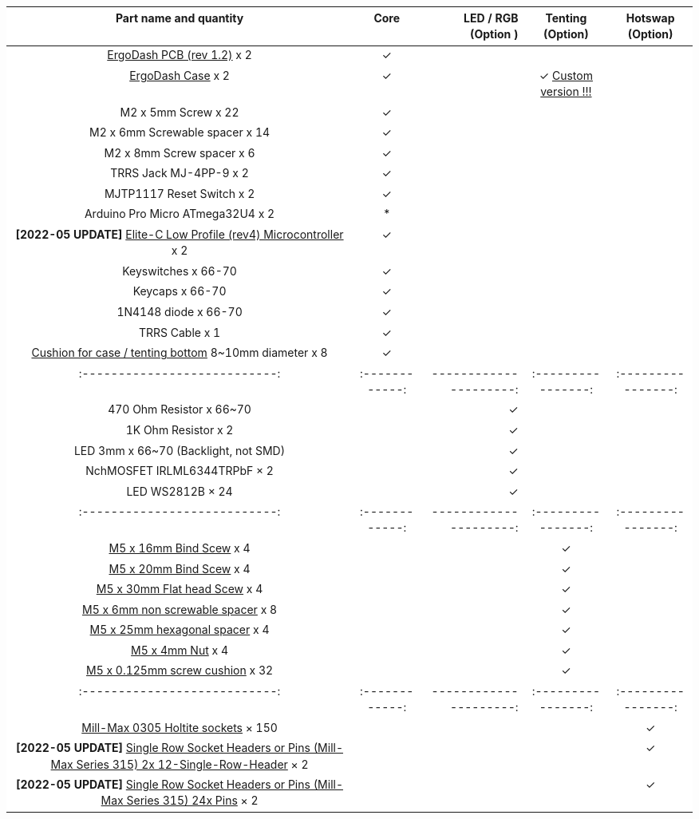 | Part name and quantity           | Core           | LED / RGB (Option  )   | Tenting (Option)           | Hotswap  (Option)|
| :---------------------------:    | :------------: | ---------------------: | :----------------:         | :----------------: |
| [ErgoDash PCB (rev 1.2)](https://keycapsss.com/keyboard-parts/pcb/63/ergodash-split-keyboard-pcb) x 2       |  ✓             |                        |                            |                    |
| [ErgoDash Case](https://keycapsss.com/keyboard-parts/cases/76/ergodash-acrylic-plate-case) x 2              |  ✓             |                        | ✓ [Custom  version !!!](https://github.com/clomie/ergodash-tilting-tenting-case)            |                    |
| M2 x 5mm Screw x 22              |  ✓             |                        |                            |                    |
| M2 x 6mm Screwable spacer x 14   |  ✓             |                        |                            |                    |
| M2 x 8mm Screw spacer x 6        |  ✓             |                        |                            |                    |
| TRRS Jack MJ-4PP-9 x 2           |  ✓             |                        |                            |                    |
| MJTP1117 Reset Switch x 2        |  ✓             |                        |                            |                    |
| Arduino Pro Micro ATmega32U4 x 2 |  *             |                        |                            |                    |
| __[2022-05 UPDATE]__ [Elite-C Low Profile (rev4) Microcontroller](https://splitkb.com/products/elite-c-low-profile-rev4-microcontroller?_pos=1&_sid=42967d41f&_ss=r) x 2 | ✓ | | | |
| Keyswitches x 66-70              |  ✓             |                        |                            |                    |
| Keycaps x 66-70                  |  ✓             |                        |                            |                    |
| 1N4148 diode x 66-70             |  ✓             |                        |                            |                    |
| TRRS Cable x 1                   |  ✓             |                        |                            |                    |
| [Cushion for case / tenting bottom](https://www.amazon.co.jp/gp/product/B07PLQMK4C/ref=ppx_yo_dt_b_asin_title_o01_s00?ie=UTF8&psc=1) 8~10mm diameter x 8| ✓ |
| :---------------------------:    | :------------: | ---------------------: | :----------------:         | :----------------: |
| 470 Ohm Resistor x 66~70         |                |  ✓                     |                            |                    |
| 1K Ohm Resistor x 2              |                |  ✓                     |                            |                    |
| LED 3mm x 66~70 (Backlight, not SMD) |            |  ✓                     |                            |                    |
| NchMOSFET IRLML6344TRPbF × 2     |                |  ✓                     |                            |                    |
| LED WS2812B × 24                 |                |  ✓                     |                            |                    |
| :---------------------------:    | :------------: | ---------------------: | :----------------:         | :----------------: |
| [M5 x 16mm Bind Scew](https://wilco.jp/products/F/FB-EB.html#page6) x 4 | | |  ✓                        |                    |
| [M5 x 20mm Bind Scew](https://wilco.jp/products/F/FB-EB.html#page6) x 4 | | |  ✓                        |                    |
| [M5 x 30mm Flat head Scew](https://wilco.jp/products/F/FF-EB.html#page6) x 4 | | |  ✓                   |                    |
| [M5 x 6mm non screwable spacer](https://wilco.jp/products/F/CF-0000E.html#page5) x 8 | | |  ✓           |                    |
| [M5 x 25mm hexagonal spacer](https://wilco.jp/products/F/ASF-0000E.html#page4) x 4 | | |  ✓             |                    |
| [M5 x 4mm Nut](https://wilco.jp/products/F/FNT-EB.html#page1) x 4       | | |  ✓                        |                    |
| [M5 x 0.125mm screw cushion](https://wilco.jp/products/LL/LL.html#page8) x 32| | |  ✓                   |                    |
| :---------------------------:    | :------------: | ---------------------: | :----------------:         | :----------------: |
| [Mill-Max 0305 Holtite sockets](https://keycapsss.com/keyboard-parts/parts/73/mill-max-0305-holtite-for-switches-hotswap-sockets?number=KC10042_50x) × 150  | |  |  | ✓  |
| __[2022-05 UPDATE]__ [Single Row Socket Headers or Pins (Mill-Max Series 315) 2x 12-Single-Row-Header](https://keycapsss.com/keyboard-parts/parts/100/single-row-socket-headers-or-pins-mill-max-series-315) × 2  | |  |  | ✓  |
| __[2022-05 UPDATE]__ [Single Row Socket Headers or Pins (Mill-Max Series 315) 24x Pins](https://keycapsss.com/keyboard-parts/parts/100/single-row-socket-headers-or-pins-mill-max-series-315?number=KC10067_pins) × 2  | |  |  | ✓  |
